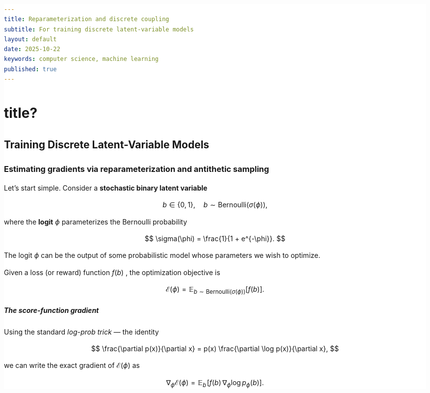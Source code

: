 ```yaml
---
title: Reparameterization and discrete coupling
subtitle: For training discrete latent-variable models
layout: default
date: 2025-10-22
keywords: computer science, machine learning
published: true
---
```


# title?

## Training Discrete Latent-Variable Models

### Estimating gradients via reparameterization and antithetic sampling

Let’s start simple. Consider a **stochastic binary latent variable**

$$
b \in \{0, 1\}, \quad b \sim \text{Bernoulli}(\sigma(\phi)),
$$

where the **logit** $\phi$ parameterizes the Bernoulli probability

$$
\sigma(\phi) = \frac{1}{1 + e^{-\phi}}.
$$

The logit $\phi$ can be the output of some probabilistic model whose parameters we wish to optimize.

Given a loss (or reward) function $f(b)$ , the optimization objective is

$$
\mathcal{E}(\phi) = \mathbb{E}_{b \sim \text{Bernoulli}(\sigma(\phi))}[f(b)].
$$



##### The score-function gradient

Using the standard *log-prob trick* — the identity

$$
\frac{\partial p(x)}{\partial x} = p(x) \frac{\partial \log p(x)}{\partial x},
$$

we can write the exact gradient of $\mathcal{E}(\phi)$ as

$$
\nabla_\phi \mathcal{E}(\phi)
= \mathbb{E}_{b}\!\left[f(b)\, \nabla_\phi \log p_\phi(b)\right].
$$
